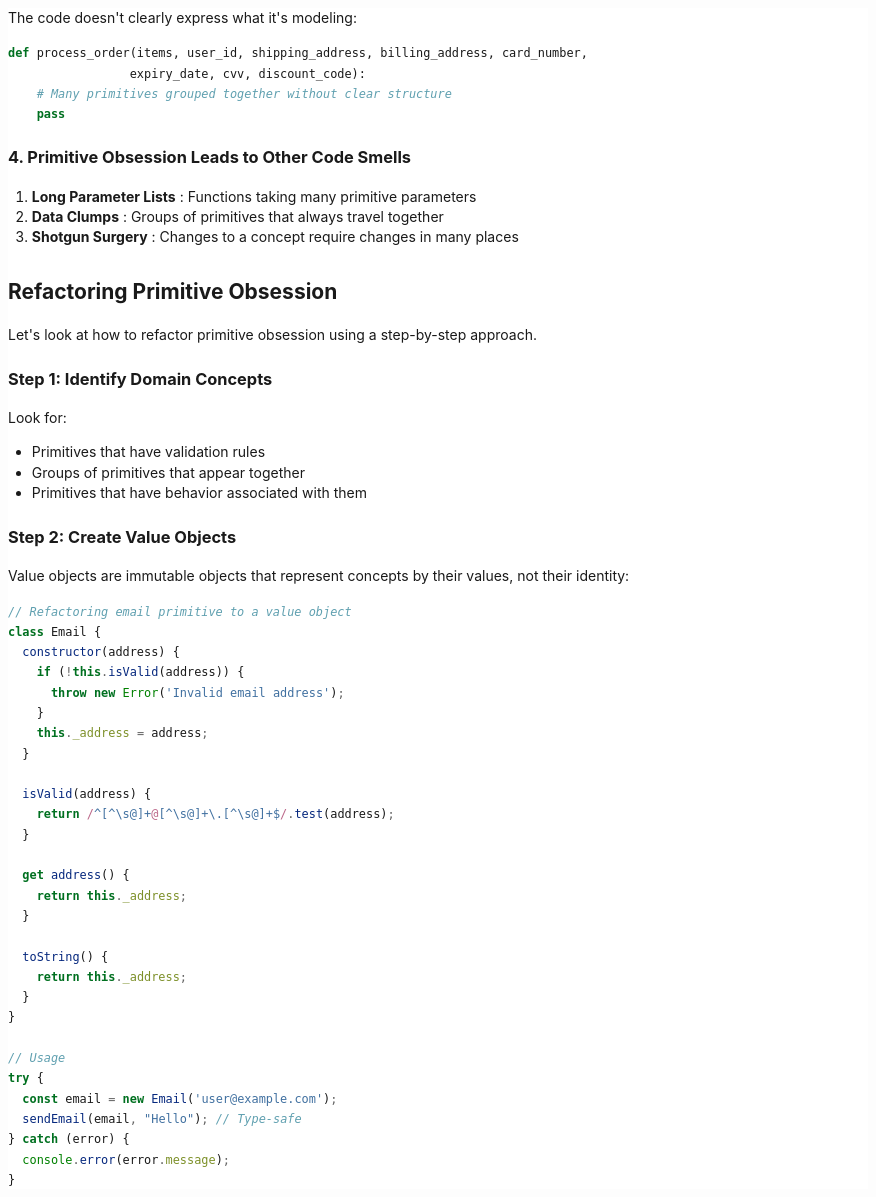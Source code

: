 The code doesn't clearly express what it's modeling:

```python
def process_order(items, user_id, shipping_address, billing_address, card_number, 
                 expiry_date, cvv, discount_code):
    # Many primitives grouped together without clear structure
    pass
```

### 4. Primitive Obsession Leads to Other Code Smells

1. **Long Parameter Lists** : Functions taking many primitive parameters
2. **Data Clumps** : Groups of primitives that always travel together
3. **Shotgun Surgery** : Changes to a concept require changes in many places

## Refactoring Primitive Obsession

Let's look at how to refactor primitive obsession using a step-by-step approach.

### Step 1: Identify Domain Concepts

Look for:

* Primitives that have validation rules
* Groups of primitives that appear together
* Primitives that have behavior associated with them

### Step 2: Create Value Objects

Value objects are immutable objects that represent concepts by their values, not their identity:

```javascript
// Refactoring email primitive to a value object
class Email {
  constructor(address) {
    if (!this.isValid(address)) {
      throw new Error('Invalid email address');
    }
    this._address = address;
  }
  
  isValid(address) {
    return /^[^\s@]+@[^\s@]+\.[^\s@]+$/.test(address);
  }
  
  get address() {
    return this._address;
  }
  
  toString() {
    return this._address;
  }
}

// Usage
try {
  const email = new Email('user@example.com');
  sendEmail(email, "Hello"); // Type-safe
} catch (error) {
  console.error(error.message);
}
```
